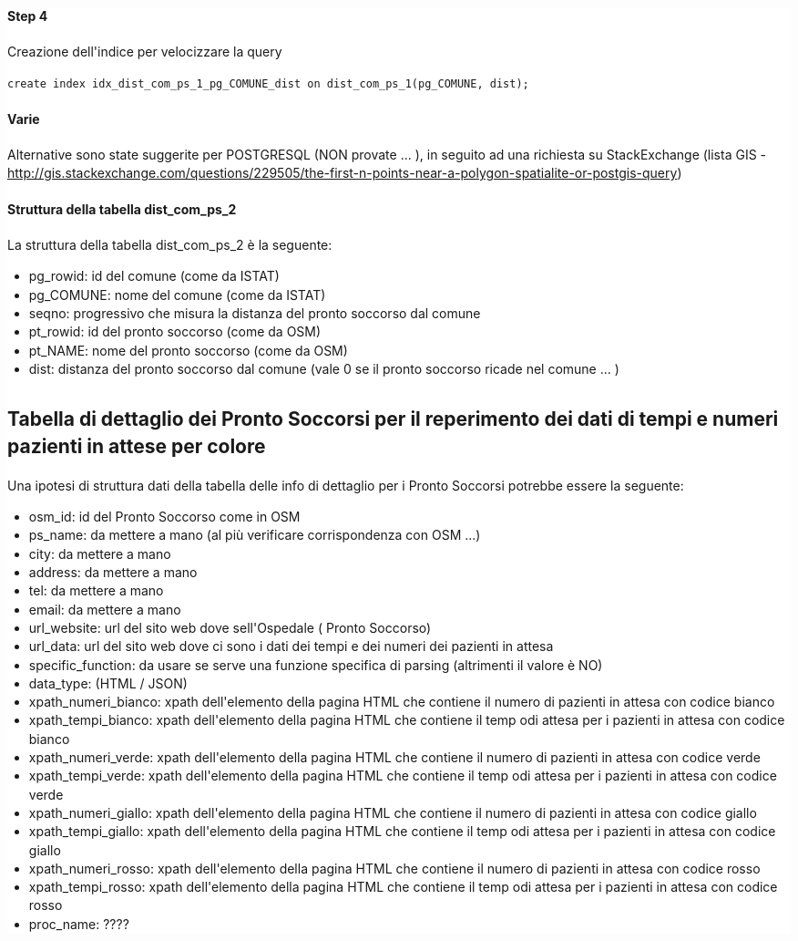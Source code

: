 #### Step 4 ####
Creazione dell'indice per velocizzare la query
```
create index idx_dist_com_ps_1_pg_COMUNE_dist on dist_com_ps_1(pg_COMUNE, dist);
```

#### Varie ####
Alternative sono state suggerite per POSTGRESQL (NON provate ... ), in seguito ad una richiesta su
StackExchange (lista GIS - http://gis.stackexchange.com/questions/229505/the-first-n-points-near-a-polygon-spatialite-or-postgis-query)

#### Struttura della tabella dist_com_ps_2 ####
La struttura della tabella dist_com_ps_2 è la seguente:

* pg_rowid: id del comune (come da ISTAT)
* pg_COMUNE: nome del comune (come da ISTAT)
* seqno: progressivo che misura la distanza del pronto soccorso dal comune
* pt_rowid: id del pronto soccorso (come da OSM)
* pt_NAME: nome del pronto soccorso (come da OSM)
* dist: distanza del pronto soccorso dal comune (vale 0 se il pronto soccorso ricade nel comune ... )


## Tabella di dettaglio dei Pronto Soccorsi per il reperimento dei dati di tempi e numeri pazienti in attese per colore ##
Una ipotesi di struttura dati della tabella delle info di dettaglio per i Pronto Soccorsi potrebbe essere la seguente:

* osm_id: id del Pronto Soccorso come in OSM
* ps_name: da mettere a mano (al più verificare corrispondenza con OSM ...)
* city: da mettere a mano
* address: da mettere a mano
* tel: da mettere a mano
* email: da mettere a mano
* url_website: url del sito web dove sell'Ospedale ( Pronto Soccorso)
* url_data: url del sito web dove ci sono i dati dei tempi e dei numeri dei pazienti in attesa
* specific_function: da usare se serve una funzione specifica di parsing (altrimenti il valore è NO)
* data_type: (HTML / JSON)
* xpath_numeri_bianco: xpath dell'elemento della pagina HTML che contiene il numero di pazienti in attesa con codice bianco
* xpath_tempi_bianco: xpath dell'elemento della pagina HTML che contiene il temp odi attesa per i pazienti in attesa con codice bianco
* xpath_numeri_verde: xpath dell'elemento della pagina HTML che contiene il numero di pazienti in attesa con codice verde
* xpath_tempi_verde: xpath dell'elemento della pagina HTML che contiene il temp odi attesa per i pazienti in attesa con codice verde
* xpath_numeri_giallo: xpath dell'elemento della pagina HTML che contiene il numero di pazienti in attesa con codice giallo
* xpath_tempi_giallo: xpath dell'elemento della pagina HTML che contiene il temp odi attesa per i pazienti in attesa con codice giallo
* xpath_numeri_rosso: xpath dell'elemento della pagina HTML che contiene il numero di pazienti in attesa con codice rosso
* xpath_tempi_rosso: xpath dell'elemento della pagina HTML che contiene il temp odi attesa per i pazienti in attesa con codice rosso
* proc_name: ????
